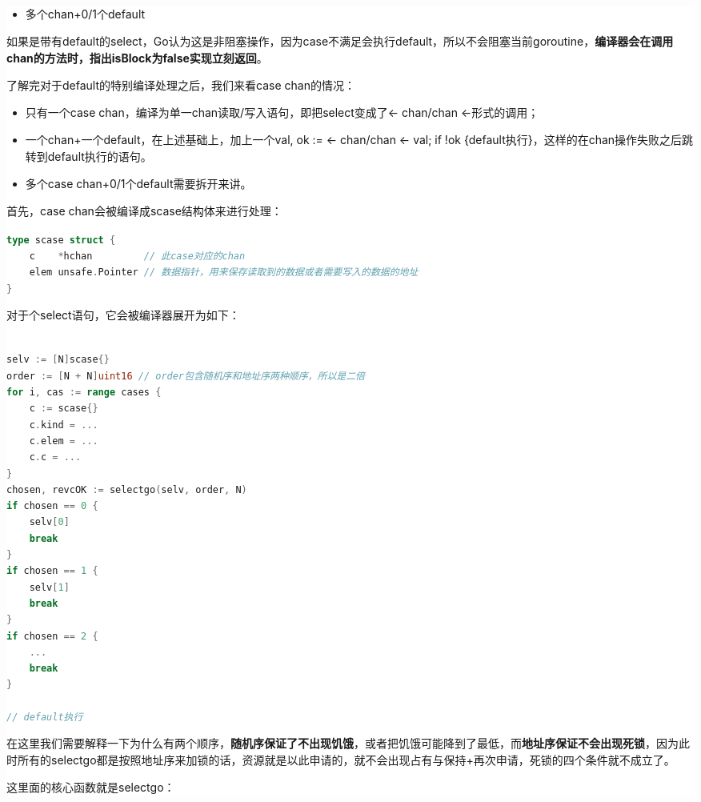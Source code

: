 - 多个chan+0/1个default

如果是带有default的select，Go认为这是非阻塞操作，因为case不满足会执行default，所以不会阻塞当前goroutine，**编译器会在调用chan的方法时，指出isBlock为false实现立刻返回**。

了解完对于default的特别编译处理之后，我们来看case chan的情况：

- 只有一个case chan，编译为单一chan读取/写入语句，即把select变成了<- chan/chan <-形式的调用；

- 一个chan+一个default，在上述基础上，加上一个val, ok := <- chan/chan <- val; if !ok {default执行}，这样的在chan操作失败之后跳转到default执行的语句。

- 多个case chan+0/1个default需要拆开来讲。

首先，case chan会被编译成scase结构体来进行处理：

```go
type scase struct {
	c    *hchan         // 此case对应的chan
	elem unsafe.Pointer // 数据指针，用来保存读取到的数据或者需要写入的数据的地址
}
```

对于个select语句，它会被编译器展开为如下：

```go

selv := [N]scase{}
order := [N + N]uint16 // order包含随机序和地址序两种顺序，所以是二倍
for i, cas := range cases {
    c := scase{}
    c.kind = ...
    c.elem = ...
    c.c = ...
}
chosen, revcOK := selectgo(selv, order, N)
if chosen == 0 {
    selv[0]
    break
}
if chosen == 1 {
    selv[1]
    break
}
if chosen == 2 {
    ...
    break
}

// default执行
```

在这里我们需要解释一下为什么有两个顺序，**随机序保证了不出现饥饿**，或者把饥饿可能降到了最低，而**地址序保证不会出现死锁**，因为此时所有的selectgo都是按照地址序来加锁的话，资源就是以此申请的，就不会出现占有与保持+再次申请，死锁的四个条件就不成立了。

这里面的核心函数就是selectgo：
